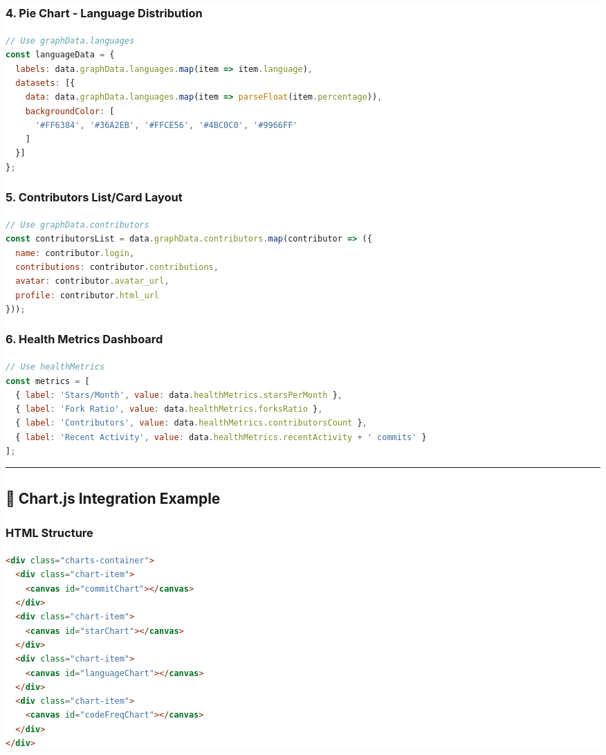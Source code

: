 ### **4. Pie Chart - Language Distribution**
```javascript
// Use graphData.languages
const languageData = {
  labels: data.graphData.languages.map(item => item.language),
  datasets: [{
    data: data.graphData.languages.map(item => parseFloat(item.percentage)),
    backgroundColor: [
      '#FF6384', '#36A2EB', '#FFCE56', '#4BC0C0', '#9966FF'
    ]
  }]
};
```

### **5. Contributors List/Card Layout**
```javascript
// Use graphData.contributors
const contributorsList = data.graphData.contributors.map(contributor => ({
  name: contributor.login,
  contributions: contributor.contributions,
  avatar: contributor.avatar_url,
  profile: contributor.html_url
}));
```

### **6. Health Metrics Dashboard**
```javascript
// Use healthMetrics
const metrics = [
  { label: 'Stars/Month', value: data.healthMetrics.starsPerMonth },
  { label: 'Fork Ratio', value: data.healthMetrics.forksRatio },
  { label: 'Contributors', value: data.healthMetrics.contributorsCount },
  { label: 'Recent Activity', value: data.healthMetrics.recentActivity + ' commits' }
];
```

---

## 🎨 **Chart.js Integration Example**

### **HTML Structure**
```html
<div class="charts-container">
  <div class="chart-item">
    <canvas id="commitChart"></canvas>
  </div>
  <div class="chart-item">
    <canvas id="starChart"></canvas>
  </div>
  <div class="chart-item">
    <canvas id="languageChart"></canvas>
  </div>
  <div class="chart-item">
    <canvas id="codeFreqChart"></canvas>
  </div>
</div>
```
